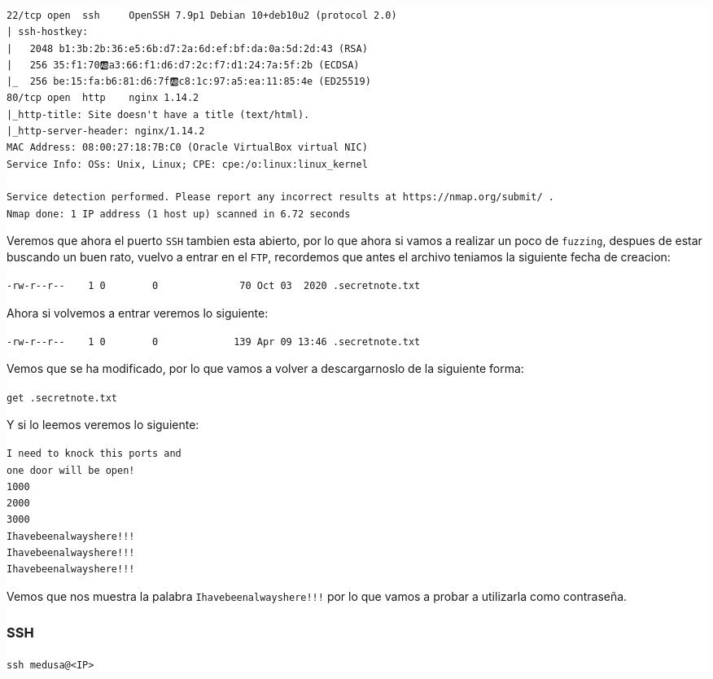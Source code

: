 ```
22/tcp open  ssh     OpenSSH 7.9p1 Debian 10+deb10u2 (protocol 2.0)
| ssh-hostkey: 
|   2048 b1:3b:2b:36:e5:6b:d7:2a:6d:ef:bf:da:0a:5d:2d:43 (RSA)
|   256 35:f1:70🆎a3:66:f1:d6:d7:2c:f7:d1:24:7a:5f:2b (ECDSA)
|_  256 be:15:fa:b6:81:d6:7f🆎c8:1c:97:a5:ea:11:85:4e (ED25519)
80/tcp open  http    nginx 1.14.2
|_http-title: Site doesn't have a title (text/html).
|_http-server-header: nginx/1.14.2
MAC Address: 08:00:27:18:7B:C0 (Oracle VirtualBox virtual NIC)
Service Info: OSs: Unix, Linux; CPE: cpe:/o:linux:linux_kernel

Service detection performed. Please report any incorrect results at https://nmap.org/submit/ .
Nmap done: 1 IP address (1 host up) scanned in 6.72 seconds
```

Veremos que ahora el puerto `SSH` tambien esta abierto, por lo que ahora si vamos a realizar un poco de `fuzzing`, despues de estar buscando un buen rato, vuelvo a entrar en el `FTP`, recordemos que antes el archivo teniamos la siguiente fecha de creacion:

```
-rw-r--r--    1 0        0              70 Oct 03  2020 .secretnote.txt
```

Ahora si volvemos a entrar veremos lo siguiente:

```
-rw-r--r--    1 0        0             139 Apr 09 13:46 .secretnote.txt
```

Vemos que se ha modificado, por lo que vamos a volver a descargarnoslo de la siguiente forma:

```shell
get .secretnote.txt
```

Y si lo leemos veremos lo siguiente:

```
I need to knock this ports and 
one door will be open!
1000
2000
3000
Ihavebeenalwayshere!!!
Ihavebeenalwayshere!!!
Ihavebeenalwayshere!!!
```

Vemos que nos muestra la palabra `Ihavebeenalwayshere!!!` por lo que vamos a probar a utilizarla como contraseña.

### SSH

```shell
ssh medusa@<IP>
```
